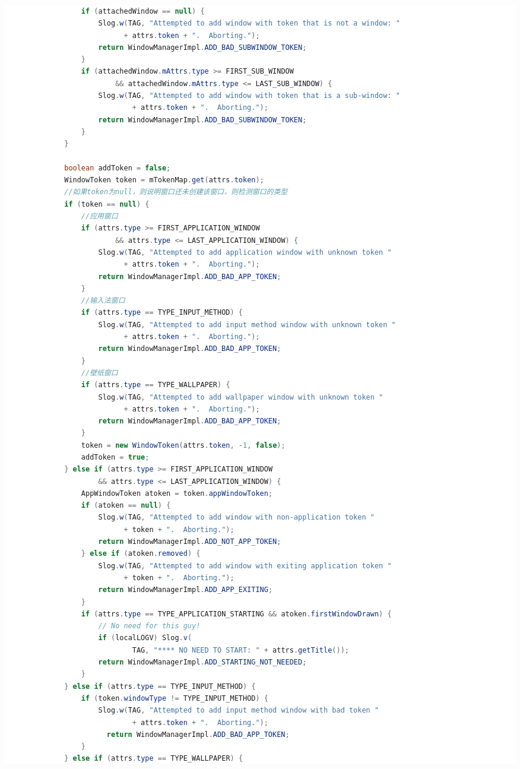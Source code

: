 ```java
                  if (attachedWindow == null) {
                      Slog.w(TAG, "Attempted to add window with token that is not a window: "
                            + attrs.token + ".  Aborting.");
                      return WindowManagerImpl.ADD_BAD_SUBWINDOW_TOKEN;
                  }
                  if (attachedWindow.mAttrs.type >= FIRST_SUB_WINDOW
                          && attachedWindow.mAttrs.type <= LAST_SUB_WINDOW) {
                      Slog.w(TAG, "Attempted to add window with token that is a sub-window: "
                              + attrs.token + ".  Aborting.");
                      return WindowManagerImpl.ADD_BAD_SUBWINDOW_TOKEN;
                  }
              }
  
              boolean addToken = false;
              WindowToken token = mTokenMap.get(attrs.token);
              //如果token为null，则说明窗口还未创建该窗口，则检测窗口的类型
              if (token == null) {
                  //应用窗口
                  if (attrs.type >= FIRST_APPLICATION_WINDOW
                          && attrs.type <= LAST_APPLICATION_WINDOW) {
                      Slog.w(TAG, "Attempted to add application window with unknown token "
                            + attrs.token + ".  Aborting.");
                      return WindowManagerImpl.ADD_BAD_APP_TOKEN;
                  }
                  //输入法窗口
                  if (attrs.type == TYPE_INPUT_METHOD) {
                      Slog.w(TAG, "Attempted to add input method window with unknown token "
                            + attrs.token + ".  Aborting.");
                      return WindowManagerImpl.ADD_BAD_APP_TOKEN;
                  }
                  //壁纸窗口
                  if (attrs.type == TYPE_WALLPAPER) {
                      Slog.w(TAG, "Attempted to add wallpaper window with unknown token "
                            + attrs.token + ".  Aborting.");
                      return WindowManagerImpl.ADD_BAD_APP_TOKEN;
                  }
                  token = new WindowToken(attrs.token, -1, false);
                  addToken = true;
              } else if (attrs.type >= FIRST_APPLICATION_WINDOW
                      && attrs.type <= LAST_APPLICATION_WINDOW) {
                  AppWindowToken atoken = token.appWindowToken;
                  if (atoken == null) {
                      Slog.w(TAG, "Attempted to add window with non-application token "
                            + token + ".  Aborting.");
                      return WindowManagerImpl.ADD_NOT_APP_TOKEN;
                  } else if (atoken.removed) {
                      Slog.w(TAG, "Attempted to add window with exiting application token "
                            + token + ".  Aborting.");
                      return WindowManagerImpl.ADD_APP_EXITING;
                  }
                  if (attrs.type == TYPE_APPLICATION_STARTING && atoken.firstWindowDrawn) {
                      // No need for this guy!
                      if (localLOGV) Slog.v(
                              TAG, "**** NO NEED TO START: " + attrs.getTitle());
                      return WindowManagerImpl.ADD_STARTING_NOT_NEEDED;
                  }
              } else if (attrs.type == TYPE_INPUT_METHOD) {
                  if (token.windowType != TYPE_INPUT_METHOD) {
                      Slog.w(TAG, "Attempted to add input method window with bad token "
                              + attrs.token + ".  Aborting.");
                        return WindowManagerImpl.ADD_BAD_APP_TOKEN;
                  }
              } else if (attrs.type == TYPE_WALLPAPER) {
```